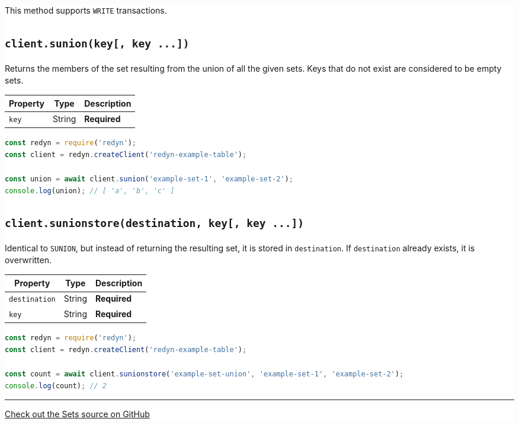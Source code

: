 This method supports `WRITE` transactions.

## `client.sunion(key[, key ...])`

Returns the members of the set resulting from the union of all the given sets. Keys that do not exist are considered to be empty sets.

| Property | Type | Description |
| ---- | ---- | ---- |
| `key` | String | **Required** |

```js
const redyn = require('redyn');
const client = redyn.createClient('redyn-example-table');

const union = await client.sunion('example-set-1', 'example-set-2');
console.log(union); // [ 'a', 'b', 'c' ]
```

## `client.sunionstore(destination, key[, key ...])`

Identical to `SUNION`, but instead of returning the resulting set, it is stored in `destination`. If `destination` already exists, it is overwritten.

| Property | Type | Description |
| ---- | ---- | ---- |
| `destination` | String | **Required** |
| `key` | String | **Required** |

```js
const redyn = require('redyn');
const client = redyn.createClient('redyn-example-table');

const count = await client.sunionstore('example-set-union', 'example-set-1', 'example-set-2');
console.log(count); // 2
```

---

[Check out the Sets source on GitHub]({{site.gh_edit_repository}}/blob/master/commands/sets.js)
